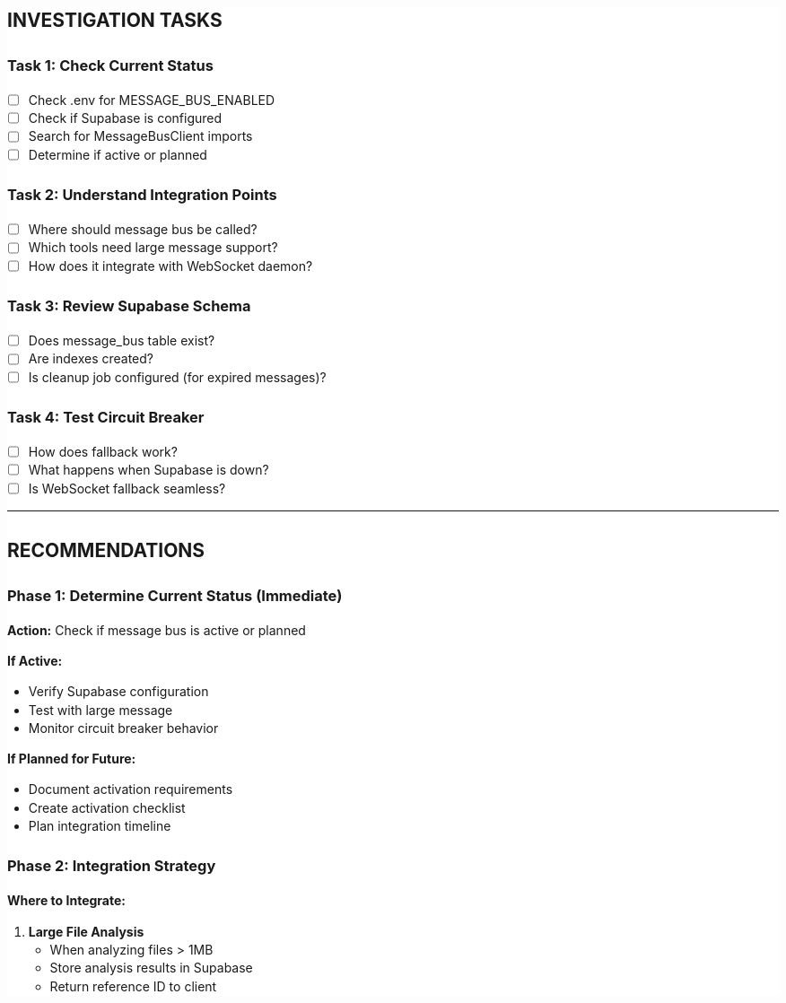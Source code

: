 
## INVESTIGATION TASKS

### Task 1: Check Current Status
- [ ] Check .env for MESSAGE_BUS_ENABLED
- [ ] Check if Supabase is configured
- [ ] Search for MessageBusClient imports
- [ ] Determine if active or planned

### Task 2: Understand Integration Points
- [ ] Where should message bus be called?
- [ ] Which tools need large message support?
- [ ] How does it integrate with WebSocket daemon?

### Task 3: Review Supabase Schema
- [ ] Does message_bus table exist?
- [ ] Are indexes created?
- [ ] Is cleanup job configured (for expired messages)?

### Task 4: Test Circuit Breaker
- [ ] How does fallback work?
- [ ] What happens when Supabase is down?
- [ ] Is WebSocket fallback seamless?

---

## RECOMMENDATIONS

### Phase 1: Determine Current Status (Immediate)

**Action:** Check if message bus is active or planned

**If Active:**
- Verify Supabase configuration
- Test with large message
- Monitor circuit breaker behavior

**If Planned for Future:**
- Document activation requirements
- Create activation checklist
- Plan integration timeline

### Phase 2: Integration Strategy

**Where to Integrate:**

1. **Large File Analysis**
   - When analyzing files > 1MB
   - Store analysis results in Supabase
   - Return reference ID to client
